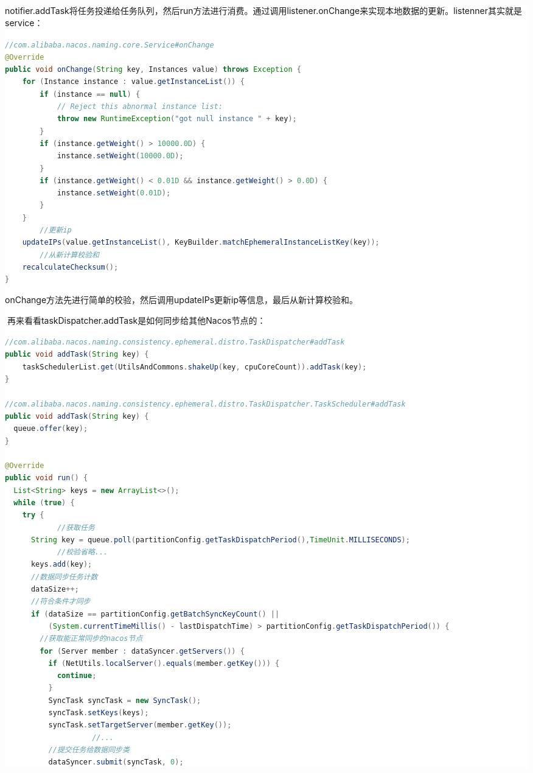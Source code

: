 ​		notifier.addTask将任务投递给任务队列，然后run方法进行消费。通过调用listener.onChange来实现本地数据的更新。listenner其实就是service：

```java
//com.alibaba.nacos.naming.core.Service#onChange
@Override
public void onChange(String key, Instances value) throws Exception {
    for (Instance instance : value.getInstanceList()) {
        if (instance == null) {
            // Reject this abnormal instance list:
            throw new RuntimeException("got null instance " + key);
        }
        if (instance.getWeight() > 10000.0D) {
            instance.setWeight(10000.0D);
        }
        if (instance.getWeight() < 0.01D && instance.getWeight() > 0.0D) {
            instance.setWeight(0.01D);
        }
    }
		//更新ip
    updateIPs(value.getInstanceList(), KeyBuilder.matchEphemeralInstanceListKey(key));
		//从新计算校验和
    recalculateChecksum();
}
```

​		onChange方法先进行简单的校验，然后调用updateIPs更新ip等信息，最后从新计算校验和。

​		再来看看taskDispatcher.addTask是如何同步给其他Nacos节点的：

```java
//com.alibaba.nacos.naming.consistency.ephemeral.distro.TaskDispatcher#addTask
public void addTask(String key) {
    taskSchedulerList.get(UtilsAndCommons.shakeUp(key, cpuCoreCount)).addTask(key);
}

//com.alibaba.nacos.naming.consistency.ephemeral.distro.TaskDispatcher.TaskScheduler#addTask
public void addTask(String key) {
  queue.offer(key);
}

@Override
public void run() {
  List<String> keys = new ArrayList<>();
  while (true) {
    try {
			//获取任务
      String key = queue.poll(partitionConfig.getTaskDispatchPeriod(),TimeUnit.MILLISECONDS);
			//校验省略...
      keys.add(key);
      //数据同步任务计数
      dataSize++;
      //符合条件才同步
      if (dataSize == partitionConfig.getBatchSyncKeyCount() ||
          (System.currentTimeMillis() - lastDispatchTime) > partitionConfig.getTaskDispatchPeriod()) {
        //获取能正常同步的nacos节点
        for (Server member : dataSyncer.getServers()) {
          if (NetUtils.localServer().equals(member.getKey())) {
            continue;
          }
          SyncTask syncTask = new SyncTask();
          syncTask.setKeys(keys);
          syncTask.setTargetServer(member.getKey());
					//...
          //提交任务给数据同步类
          dataSyncer.submit(syncTask, 0);
```